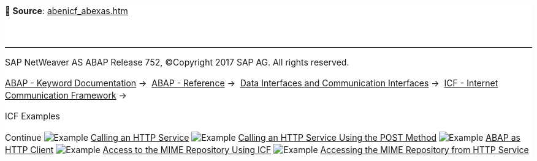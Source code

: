 
**📖 Source**: [abenicf_abexas.htm](https://help.sap.com/doc/abapdocu_752_index_htm/7.52/en-US/abenicf_abexas.htm)


  

* * *

SAP NetWeaver AS ABAP Release 752, ©Copyright 2017 SAP AG. All rights reserved.

[ABAP - Keyword Documentation](javascript:call_link\('abenabap.htm'\)) →  [ABAP - Reference](javascript:call_link\('abenabap_reference.htm'\)) →  [Data Interfaces and Communication Interfaces](javascript:call_link\('abenabap_data_communication.htm'\)) →  [ICF - Internet Communication Framework](javascript:call_link\('abenicf.htm'\)) → 

ICF Examples

Continue
![Example](exa.gif "Example") [Calling an HTTP Service](javascript:call_link\('abenicf_service_abexa.htm'\))
![Example](exa.gif "Example") [Calling an HTTP Service Using the POST Method](javascript:call_link\('abenicf_post_service_abexa.htm'\))
![Example](exa.gif "Example") [ABAP as HTTP Client](javascript:call_link\('abenicf_client_abexa.htm'\))
![Example](exa.gif "Example") [Access to the MIME Repository Using ICF](javascript:call_link\('abenicf_mime_pictures_abexa.htm'\))
![Example](exa.gif "Example") [Accessing the MIME Repository from HTTP Service](javascript:call_link\('abenhttp_mime_pictures_abexa.htm'\))
